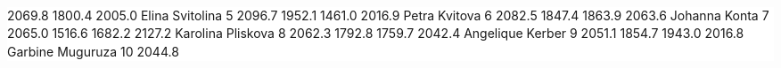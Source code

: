 <td style='width:40%;padding:2%;margin:2%; background-color: #d6d6d6; text-align: center;'>2069.8</td>
<td style='width:40%;padding:2%;margin:2%; background-color: #d6d6d6; text-align: center;'>1800.4</td>
<td style='width:40%;padding:2%;margin:2%; background-color: #d6d6d6; text-align: center;'>2005.0</td>
</tr>
<tr>
<td style='width:40%;padding:2%;margin:2%; text-align: left;'>Elina Svitolina</td>
<td style='width:40%;padding:2%;margin:2%; text-align: center;'>5</td>
<td style='width:40%;padding:2%;margin:2%; text-align: center;'>2096.7</td>
<td style='width:40%;padding:2%;margin:2%; text-align: center;'>1952.1</td>
<td style='width:40%;padding:2%;margin:2%; text-align: center;'>1461.0</td>
<td style='width:40%;padding:2%;margin:2%; text-align: center;'>2016.9</td>
</tr>
<tr style='background-color: #d6d6d6;'>
<td style='width:40%;padding:2%;margin:2%; background-color: #d6d6d6; text-align: left;'>Petra Kvitova</td>
<td style='width:40%;padding:2%;margin:2%; background-color: #d6d6d6; text-align: center;'>6</td>
<td style='width:40%;padding:2%;margin:2%; background-color: #d6d6d6; text-align: center;'>2082.5</td>
<td style='width:40%;padding:2%;margin:2%; background-color: #d6d6d6; text-align: center;'>1847.4</td>
<td style='width:40%;padding:2%;margin:2%; background-color: #d6d6d6; text-align: center;'>1863.9</td>
<td style='width:40%;padding:2%;margin:2%; background-color: #d6d6d6; text-align: center;'>2063.6</td>
</tr>
<tr>
<td style='width:40%;padding:2%;margin:2%; text-align: left;'>Johanna Konta</td>
<td style='width:40%;padding:2%;margin:2%; text-align: center;'>7</td>
<td style='width:40%;padding:2%;margin:2%; text-align: center;'>2065.0</td>
<td style='width:40%;padding:2%;margin:2%; text-align: center;'>1516.6</td>
<td style='width:40%;padding:2%;margin:2%; text-align: center;'>1682.2</td>
<td style='width:40%;padding:2%;margin:2%; text-align: center;'>2127.2</td>
</tr>
<tr style='background-color: #d6d6d6;'>
<td style='width:40%;padding:2%;margin:2%; background-color: #d6d6d6; text-align: left;'>Karolina Pliskova</td>
<td style='width:40%;padding:2%;margin:2%; background-color: #d6d6d6; text-align: center;'>8</td>
<td style='width:40%;padding:2%;margin:2%; background-color: #d6d6d6; text-align: center;'>2062.3</td>
<td style='width:40%;padding:2%;margin:2%; background-color: #d6d6d6; text-align: center;'>1792.8</td>
<td style='width:40%;padding:2%;margin:2%; background-color: #d6d6d6; text-align: center;'>1759.7</td>
<td style='width:40%;padding:2%;margin:2%; background-color: #d6d6d6; text-align: center;'>2042.4</td>
</tr>
<tr>
<td style='width:40%;padding:2%;margin:2%; text-align: left;'>Angelique Kerber</td>
<td style='width:40%;padding:2%;margin:2%; text-align: center;'>9</td>
<td style='width:40%;padding:2%;margin:2%; text-align: center;'>2051.1</td>
<td style='width:40%;padding:2%;margin:2%; text-align: center;'>1854.7</td>
<td style='width:40%;padding:2%;margin:2%; text-align: center;'>1943.0</td>
<td style='width:40%;padding:2%;margin:2%; text-align: center;'>2016.8</td>
</tr>
<tr style='background-color: #d6d6d6;'>
<td style='width:40%;padding:2%;margin:2%; background-color: #d6d6d6; text-align: left;'>Garbine Muguruza</td>
<td style='width:40%;padding:2%;margin:2%; background-color: #d6d6d6; text-align: center;'>10</td>
<td style='width:40%;padding:2%;margin:2%; background-color: #d6d6d6; text-align: center;'>2044.8</td>